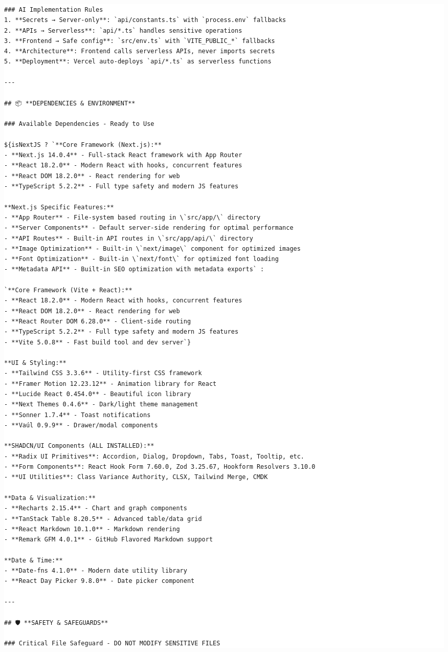 ```
### AI Implementation Rules
1. **Secrets → Server-only**: `api/constants.ts` with `process.env` fallbacks
2. **APIs → Serverless**: `api/*.ts` handles sensitive operations
3. **Frontend → Safe config**: `src/env.ts` with `VITE_PUBLIC_*` fallbacks
4. **Architecture**: Frontend calls serverless APIs, never imports secrets
5. **Deployment**: Vercel auto-deploys `api/*.ts` as serverless functions

---

## 📦 **DEPENDENCIES & ENVIRONMENT**

### Available Dependencies - Ready to Use

${isNextJS ? `**Core Framework (Next.js):**
- **Next.js 14.0.4** - Full-stack React framework with App Router
- **React 18.2.0** - Modern React with hooks, concurrent features
- **React DOM 18.2.0** - React rendering for web
- **TypeScript 5.2.2** - Full type safety and modern JS features

**Next.js Specific Features:**
- **App Router** - File-system based routing in \`src/app/\` directory
- **Server Components** - Default server-side rendering for optimal performance
- **API Routes** - Built-in API routes in \`src/app/api/\` directory
- **Image Optimization** - Built-in \`next/image\` component for optimized images
- **Font Optimization** - Built-in \`next/font\` for optimized font loading
- **Metadata API** - Built-in SEO optimization with metadata exports` :

`**Core Framework (Vite + React):**
- **React 18.2.0** - Modern React with hooks, concurrent features
- **React DOM 18.2.0** - React rendering for web
- **React Router DOM 6.28.0** - Client-side routing
- **TypeScript 5.2.2** - Full type safety and modern JS features
- **Vite 5.0.8** - Fast build tool and dev server`}

**UI & Styling:**
- **Tailwind CSS 3.3.6** - Utility-first CSS framework
- **Framer Motion 12.23.12** - Animation library for React
- **Lucide React 0.454.0** - Beautiful icon library
- **Next Themes 0.4.6** - Dark/light theme management
- **Sonner 1.7.4** - Toast notifications
- **Vaúl 0.9.9** - Drawer/modal components

**SHADCN/UI Components (ALL INSTALLED):**
- **Radix UI Primitives**: Accordion, Dialog, Dropdown, Tabs, Toast, Tooltip, etc.
- **Form Components**: React Hook Form 7.60.0, Zod 3.25.67, Hookform Resolvers 3.10.0
- **UI Utilities**: Class Variance Authority, CLSX, Tailwind Merge, CMDK

**Data & Visualization:**
- **Recharts 2.15.4** - Chart and graph components
- **TanStack Table 8.20.5** - Advanced table/data grid
- **React Markdown 10.1.0** - Markdown rendering
- **Remark GFM 4.0.1** - GitHub Flavored Markdown support

**Date & Time:**
- **Date-fns 4.1.0** - Modern date utility library
- **React Day Picker 9.8.0** - Date picker component

---

## 🛡️ **SAFETY & SAFEGUARDS**

### Critical File Safeguard - DO NOT MODIFY SENSITIVE FILES

```
